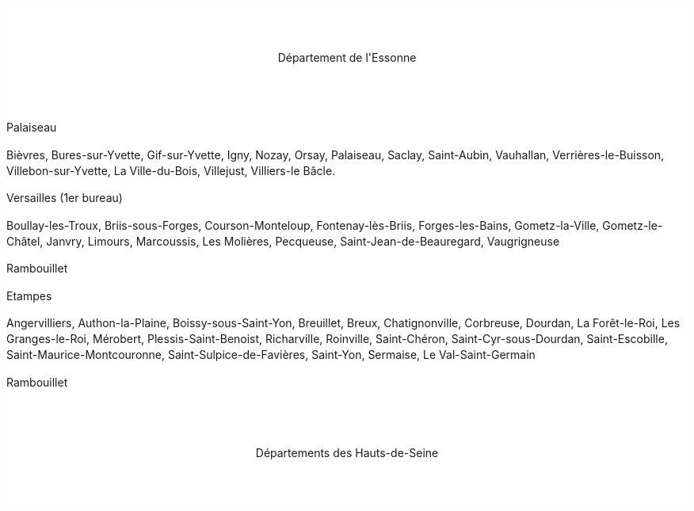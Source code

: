 <td width="151">
<br/>
<br/>
</td>
<td width="340">
<p align="center">Département de l'Essonne</p>
</td>
<td width="189">
<br/>
<br/>
</td>
</tr>
<tr>
<td valign="top" width="151">
<p>Palaiseau</p>
</td>
<td valign="top" width="340">
<p>Bièvres, Bures-sur-Yvette, Gif-sur-Yvette, Igny, Nozay, Orsay, Palaiseau, Saclay, Saint-Aubin, Vauhallan, Verrières-le-Buisson, Villebon-sur-Yvette, La Ville-du-Bois, Villejust, Villiers-le Bâcle.</p>
</td>
<td valign="top" width="189">
<p>Versailles (1er bureau)</p>
</td>
</tr>
<tr>
<td valign="top" width="151"/>
<td valign="top" width="340">
<p>Boullay-les-Troux, Briis-sous-Forges, Courson-Monteloup, Fontenay-lès-Briis, Forges-les-Bains, Gometz-la-Ville, Gometz-le-Châtel, Janvry, Limours, Marcoussis, Les Molières, Pecqueuse, Saint-Jean-de-Beauregard, Vaugrigneuse</p>
</td>
<td valign="top" width="189">
<p>Rambouillet</p>
</td>
</tr>
<tr>
<td valign="top" width="151">
<p>Etampes</p>
</td>
<td valign="top" width="340">
<p>Angervilliers, Authon-la-Plaine, Boissy-sous-Saint-Yon, Breuillet, Breux, Chatignonville, Corbreuse, Dourdan, La Forêt-le-Roi, Les Granges-le-Roi, Mérobert, Plessis-Saint-Benoist, Richarville, Roinville, Saint-Chéron, Saint-Cyr-sous-Dourdan, Saint-Escobille, Saint-Maurice-Montcouronne, Saint-Sulpice-de-Favières, Saint-Yon, Sermaise, Le Val-Saint-Germain </p>
</td>
<td valign="top" width="189">
<p>Rambouillet</p>
</td>
</tr>
<tr>
<td width="151">
<br/>
<br/>
</td>
<td width="340">
<p align="center">Départements des Hauts-de-Seine</p>
</td>
<td width="189">
<br/>
<br/>
</td>
</tr>
<tr>